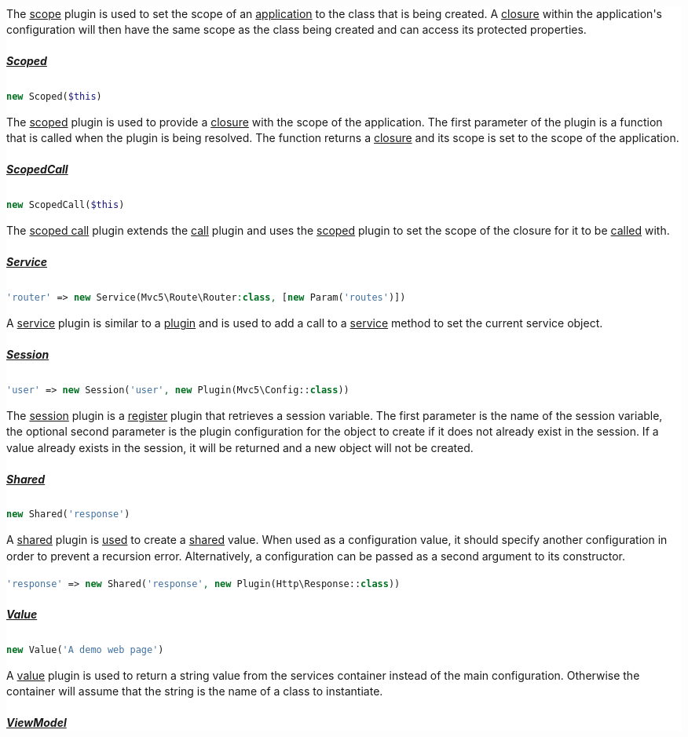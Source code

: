 The [scope](https://github.com/mvc5/mvc5/blob/master/src/Plugin/Scope.php) plugin is used to set the scope of an [application](https://github.com/mvc5/mvc5/blob/master/src/App.php) to the class that is being created. A [closure](http://php.net/manual/en/class.closure.php) within the application's configuration will then have the same scope as the class being created and can access its protected properties.
##### [Scoped](https://github.com/mvc5/mvc5/blob/master/src/Plugin/Scoped.php)
```php
new Scoped($this)
```
The [scoped](https://github.com/mvc5/mvc5/blob/master/src/Plugin/Scoped.php) plugin is used to provide a [closure](http://php.net/manual/en/class.closure.php) with the scope of the application. The first parameter of the plugin is a function that is called when the plugin is being resolved. The function returns a [closure](http://php.net/manual/en/class.closure.php) and its scope is set to the scope of the application. 
##### [ScopedCall](https://github.com/mvc5/mvc5/blob/master/src/Plugin/ScopedCall.php)
```php
new ScopedCall($this)
```
The [scoped call](https://github.com/mvc5/mvc5/blob/master/src/Plugin/ScopedCall.php) plugin extends the [call](#call) plugin and uses the [scoped](#scoped) plugin to set the scope of the closure for it to be [called](https://github.com/mvc5/mvc5/blob/master/src/Resolver/Service.php#L22) with.  
##### [Service](https://github.com/mvc5/mvc5/blob/master/src/Plugin/Service.php)
```php
'router' => new Service(Mvc5\Route\Router:class, [new Param('routes')])
```
A [service](https://github.com/mvc5/mvc5/blob/master/src/Plugin/Service.php) plugin is similar to a [plugin](#plugin) and is used to add a call to a [service](https://github.com/mvc5/mvc5/blob/master/src/Plugin/Service.php#L20) method to set the current service object.  
##### [Session](https://github.com/mvc5/mvc5/blob/master/src/Plugin/Session.php)
```php
'user' => new Session('user', new Plugin(Mvc5\Config::class))
```
The [session](https://github.com/mvc5/mvc5/blob/master/src/Plugin/Session.php) plugin is a [register](#register) plugin that retrieves a session variable. The first parameter is the name of the session variable, the optional second parameter is the plugin configuration for the object to create if it does not already exist in the session. If a value already exists in the session, it will be returned and a new object will not be created. 
##### [Shared](https://github.com/mvc5/mvc5/blob/master/src/Plugin/Shared.php)
```php
new Shared('response')
```
A [shared](https://github.com/mvc5/mvc5/blob/master/src/Plugin/Shared.php) plugin is [used](https://github.com/mvc5/mvc5/blob/master/src/Resolver/Resolver.php#L205) to create a [shared](https://github.com/mvc5/mvc5/blob/master/src/Resolver/Container.php#L170) value. When used as a configuration value, it should specify another configuration in order to prevent a recursion error. Alternatively, a configuration can be passed as a second argument to its constructor.
```php
'response' => new Shared('response', new Plugin(Http\Response::class))
```
##### [Value](https://github.com/mvc5/mvc5/blob/master/src/Plugin/Value.php)
```php
new Value('A demo web page')
```
A [value](https://github.com/mvc5/mvc5/blob/master/src/Plugin/Value.php) plugin is used to return a string value from the services container instead of the main configuration. Otherwise the container will assume that the string is the name of a class to instantiate.
##### [ViewModel](https://github.com/mvc5/mvc5/blob/master/src/Plugin/ViewModel.php)
